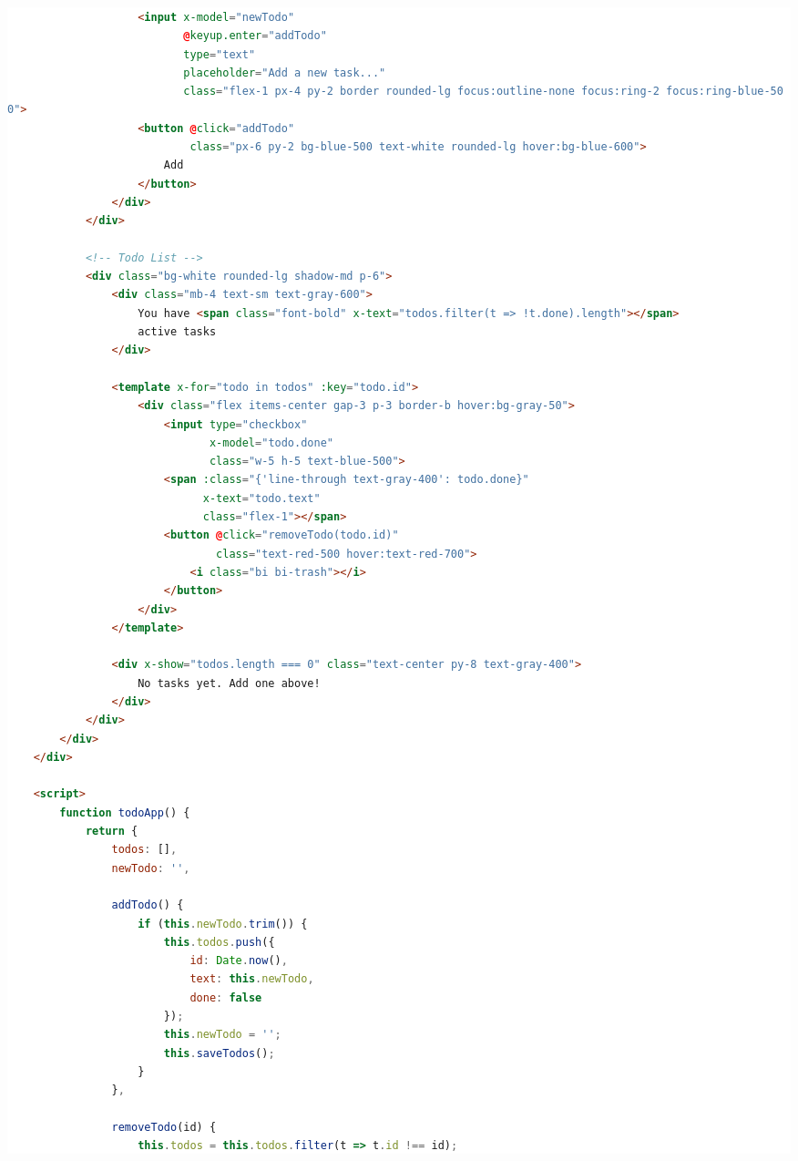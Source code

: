 ```html
                    <input x-model="newTodo" 
                           @keyup.enter="addTodo"
                           type="text" 
                           placeholder="Add a new task..."
                           class="flex-1 px-4 py-2 border rounded-lg focus:outline-none focus:ring-2 focus:ring-blue-500">
                    <button @click="addTodo" 
                            class="px-6 py-2 bg-blue-500 text-white rounded-lg hover:bg-blue-600">
                        Add
                    </button>
                </div>
            </div>
            
            <!-- Todo List -->
            <div class="bg-white rounded-lg shadow-md p-6">
                <div class="mb-4 text-sm text-gray-600">
                    You have <span class="font-bold" x-text="todos.filter(t => !t.done).length"></span> 
                    active tasks
                </div>
                
                <template x-for="todo in todos" :key="todo.id">
                    <div class="flex items-center gap-3 p-3 border-b hover:bg-gray-50">
                        <input type="checkbox" 
                               x-model="todo.done" 
                               class="w-5 h-5 text-blue-500">
                        <span :class="{'line-through text-gray-400': todo.done}" 
                              x-text="todo.text"
                              class="flex-1"></span>
                        <button @click="removeTodo(todo.id)" 
                                class="text-red-500 hover:text-red-700">
                            <i class="bi bi-trash"></i>
                        </button>
                    </div>
                </template>
                
                <div x-show="todos.length === 0" class="text-center py-8 text-gray-400">
                    No tasks yet. Add one above!
                </div>
            </div>
        </div>
    </div>
    
    <script>
        function todoApp() {
            return {
                todos: [],
                newTodo: '',
                
                addTodo() {
                    if (this.newTodo.trim()) {
                        this.todos.push({
                            id: Date.now(),
                            text: this.newTodo,
                            done: false
                        });
                        this.newTodo = '';
                        this.saveTodos();
                    }
                },
                
                removeTodo(id) {
                    this.todos = this.todos.filter(t => t.id !== id);
```